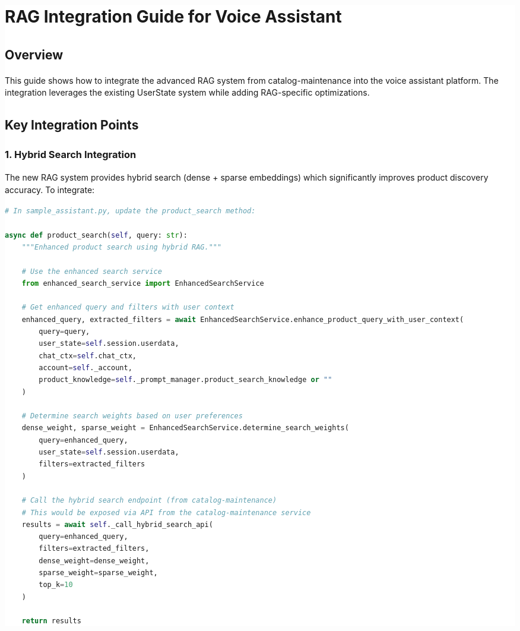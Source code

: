 # RAG Integration Guide for Voice Assistant

## Overview

This guide shows how to integrate the advanced RAG system from catalog-maintenance into the voice assistant platform. The integration leverages the existing UserState system while adding RAG-specific optimizations.

## Key Integration Points

### 1. **Hybrid Search Integration**

The new RAG system provides hybrid search (dense + sparse embeddings) which significantly improves product discovery accuracy. To integrate:

```python
# In sample_assistant.py, update the product_search method:

async def product_search(self, query: str):
    """Enhanced product search using hybrid RAG."""
    
    # Use the enhanced search service
    from enhanced_search_service import EnhancedSearchService
    
    # Get enhanced query and filters with user context
    enhanced_query, extracted_filters = await EnhancedSearchService.enhance_product_query_with_user_context(
        query=query,
        user_state=self.session.userdata,
        chat_ctx=self.chat_ctx,
        account=self._account,
        product_knowledge=self._prompt_manager.product_search_knowledge or ""
    )
    
    # Determine search weights based on user preferences
    dense_weight, sparse_weight = EnhancedSearchService.determine_search_weights(
        query=enhanced_query,
        user_state=self.session.userdata,
        filters=extracted_filters
    )
    
    # Call the hybrid search endpoint (from catalog-maintenance)
    # This would be exposed via API from the catalog-maintenance service
    results = await self._call_hybrid_search_api(
        query=enhanced_query,
        filters=extracted_filters,
        dense_weight=dense_weight,
        sparse_weight=sparse_weight,
        top_k=10
    )
    
    return results
```
